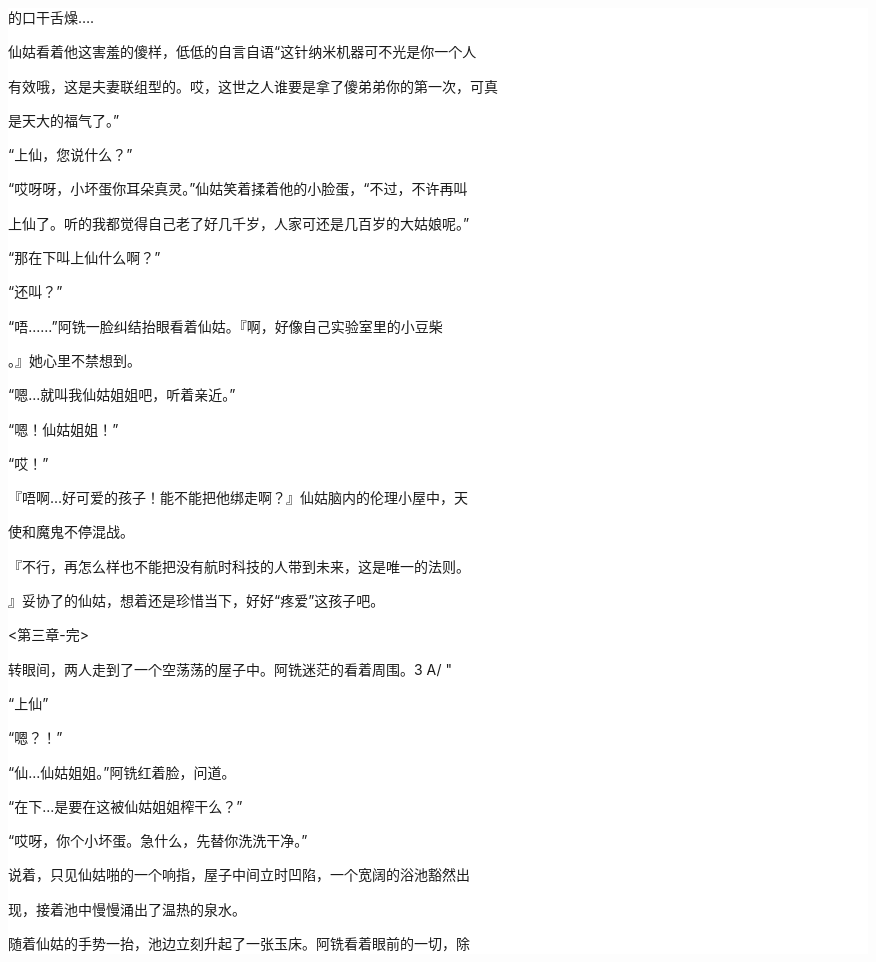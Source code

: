 的口干舌燥….

仙姑看着他这害羞的傻样，低低的自言自语“这针纳米机器可不光是你一个人

有效哦，这是夫妻联组型的。哎，这世之人谁要是拿了傻弟弟你的第一次，可真

是天大的福气了。”

“上仙，您说什么？”



“哎呀呀，小坏蛋你耳朵真灵。”仙姑笑着揉着他的小脸蛋，“不过，不许再叫

上仙了。听的我都觉得自己老了好几千岁，人家可还是几百岁的大姑娘呢。”



“那在下叫上仙什么啊？”



“还叫？”

“唔......”阿铣一脸纠结抬眼看着仙姑。『啊，好像自己实验室里的小豆柴

。』她心里不禁想到。

“嗯...就叫我仙姑姐姐吧，听着亲近。”

“嗯！仙姑姐姐！”

“哎！”



『唔啊...好可爱的孩子！能不能把他绑走啊？』仙姑脑内的伦理小屋中，天

使和魔鬼不停混战。

『不行，再怎么样也不能把没有航时科技的人带到未来，这是唯一的法则。

』妥协了的仙姑，想着还是珍惜当下，好好“疼爱”这孩子吧。



<第三章-完>

转眼间，两人走到了一个空荡荡的屋子中。阿铣迷茫的看着周围。3 A/  "

“上仙”



“嗯？！”

“仙...仙姑姐姐。”阿铣红着脸，问道。

“在下...是要在这被仙姑姐姐榨干么？”



“哎呀，你个小坏蛋。急什么，先替你洗洗干净。”

说着，只见仙姑啪的一个响指，屋子中间立时凹陷，一个宽阔的浴池豁然出

现，接着池中慢慢涌出了温热的泉水。

随着仙姑的手势一抬，池边立刻升起了一张玉床。阿铣看着眼前的一切，除
